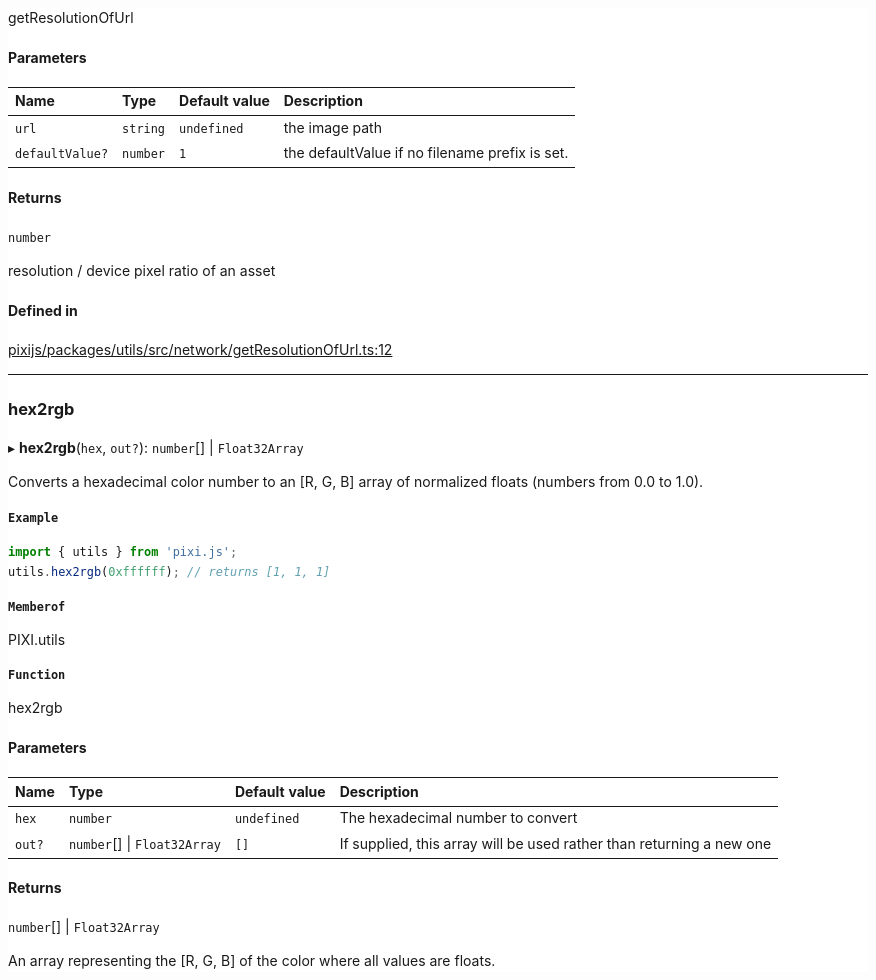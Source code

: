 getResolutionOfUrl

#### Parameters

| Name | Type | Default value | Description |
| :------ | :------ | :------ | :------ |
| `url` | `string` | `undefined` | the image path |
| `defaultValue?` | `number` | `1` | the defaultValue if no filename prefix is set. |

#### Returns

`number`

resolution / device pixel ratio of an asset

#### Defined in

[pixijs/packages/utils/src/network/getResolutionOfUrl.ts:12](https://github.com/pixijs/pixijs/blob/2194fe5c5/packages/utils/src/network/getResolutionOfUrl.ts#L12)

___

### hex2rgb

▸ **hex2rgb**(`hex`, `out?`): `number`[] \| `Float32Array`

Converts a hexadecimal color number to an [R, G, B] array of normalized floats (numbers from 0.0 to 1.0).

**`Example`**

```ts
import { utils } from 'pixi.js';
utils.hex2rgb(0xffffff); // returns [1, 1, 1]
```

**`Memberof`**

PIXI.utils

**`Function`**

hex2rgb

#### Parameters

| Name | Type | Default value | Description |
| :------ | :------ | :------ | :------ |
| `hex` | `number` | `undefined` | The hexadecimal number to convert |
| `out?` | `number`[] \| `Float32Array` | `[]` | If supplied, this array will be used rather than returning a new one |

#### Returns

`number`[] \| `Float32Array`

An array representing the [R, G, B] of the color where all values are floats.
